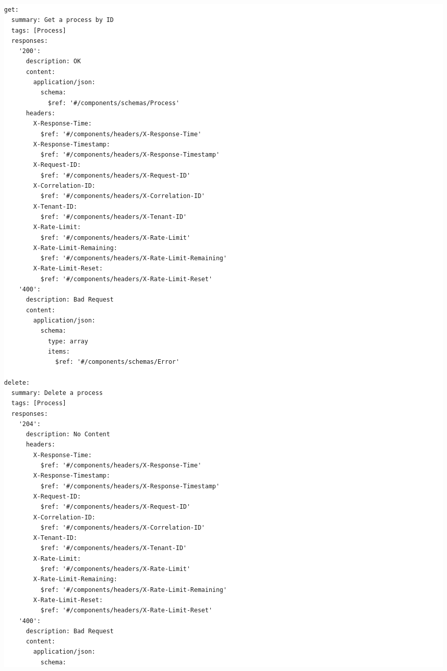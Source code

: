     get:
      summary: Get a process by ID
      tags: [Process]
      responses:
        '200':
          description: OK
          content:
            application/json:
              schema:
                $ref: '#/components/schemas/Process'
          headers:
            X-Response-Time:
              $ref: '#/components/headers/X-Response-Time'
            X-Response-Timestamp:
              $ref: '#/components/headers/X-Response-Timestamp'
            X-Request-ID:
              $ref: '#/components/headers/X-Request-ID'
            X-Correlation-ID:
              $ref: '#/components/headers/X-Correlation-ID'
            X-Tenant-ID:
              $ref: '#/components/headers/X-Tenant-ID'
            X-Rate-Limit:
              $ref: '#/components/headers/X-Rate-Limit'
            X-Rate-Limit-Remaining:
              $ref: '#/components/headers/X-Rate-Limit-Remaining'
            X-Rate-Limit-Reset:
              $ref: '#/components/headers/X-Rate-Limit-Reset'
        '400':
          description: Bad Request
          content:
            application/json:
              schema:
                type: array
                items:
                  $ref: '#/components/schemas/Error'

    delete:
      summary: Delete a process
      tags: [Process]
      responses:
        '204':
          description: No Content
          headers:
            X-Response-Time:
              $ref: '#/components/headers/X-Response-Time'
            X-Response-Timestamp:
              $ref: '#/components/headers/X-Response-Timestamp'
            X-Request-ID:
              $ref: '#/components/headers/X-Request-ID'
            X-Correlation-ID:
              $ref: '#/components/headers/X-Correlation-ID'
            X-Tenant-ID:
              $ref: '#/components/headers/X-Tenant-ID'
            X-Rate-Limit:
              $ref: '#/components/headers/X-Rate-Limit'
            X-Rate-Limit-Remaining:
              $ref: '#/components/headers/X-Rate-Limit-Remaining'
            X-Rate-Limit-Reset:
              $ref: '#/components/headers/X-Rate-Limit-Reset'
        '400':
          description: Bad Request
          content:
            application/json:
              schema:
